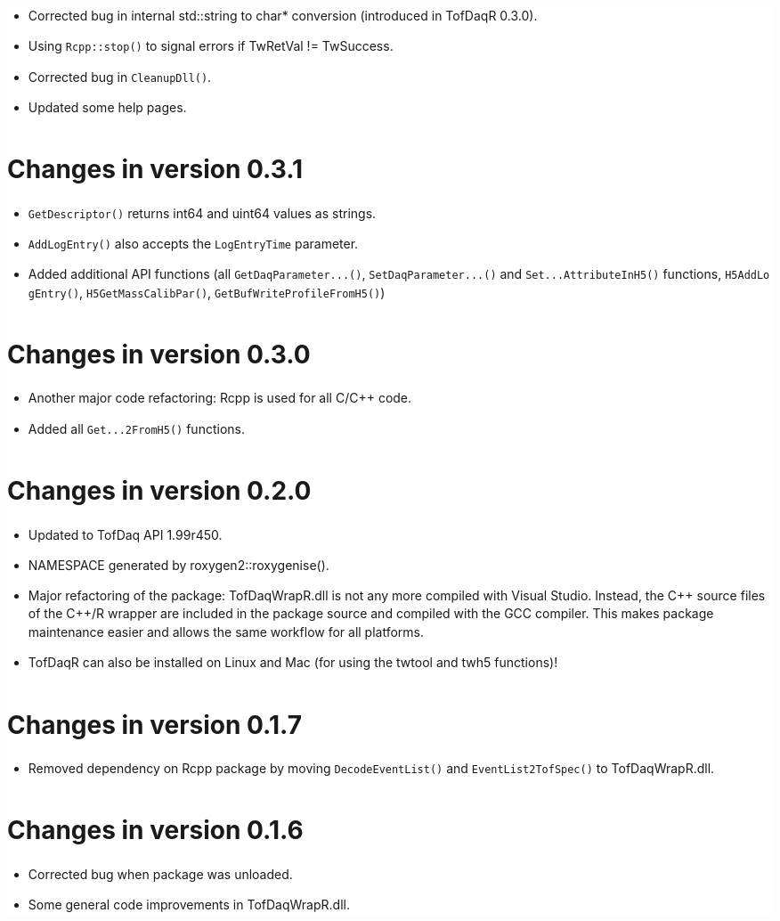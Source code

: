 * Corrected bug in internal std::string to char* conversion (introduced in
  TofDaqR 0.3.0).

* Using `Rcpp::stop()` to signal errors if TwRetVal != TwSuccess.

* Corrected bug in `CleanupDll()`.

* Updated some help pages.


# Changes in version 0.3.1

* `GetDescriptor()` returns int64 and uint64 values as strings.

* `AddLogEntry()` also accepts the `LogEntryTime` parameter.

* Added additional API functions (all `GetDaqParameter...()`,
  `SetDaqParameter...()` and `Set...AttributeInH5()` functions,
  `H5AddLogEntry()`, `H5GetMassCalibPar()`, `GetBufWriteProfileFromH5()`)


# Changes in version 0.3.0

* Another major code refactoring: Rcpp is used for all C/C++ code.

* Added all `Get...2FromH5()` functions.


# Changes in version 0.2.0

* Updated to TofDaq API 1.99r450.

* NAMESPACE generated by roxygen2::roxygenise().

* Major refactoring of the package: TofDaqWrapR.dll is not any more compiled
  with Visual Studio. Instead, the C++ source files of the C++/R wrapper are
  included in the package source and compiled with the GCC compiler. This makes
  package maintenance easier and allows the same workflow for all platforms.

* TofDaqR can also be installed on Linux and Mac (for using the twtool and
  twh5 functions)!


# Changes in version 0.1.7

* Removed dependency on Rcpp package by moving `DecodeEventList()` and
  `EventList2TofSpec()` to TofDaqWrapR.dll.


# Changes in version 0.1.6

* Corrected bug when package was unloaded.

* Some general code improvements in TofDaqWrapR.dll.
